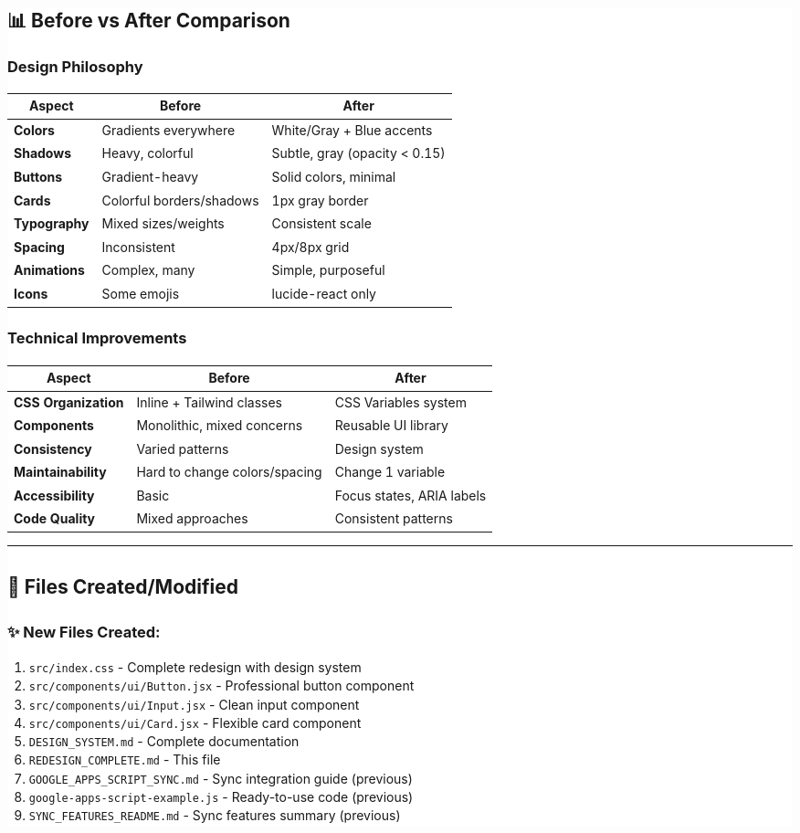 
## 📊 Before vs After Comparison

### Design Philosophy

| Aspect | Before | After |
|--------|--------|-------|
| **Colors** | Gradients everywhere | White/Gray + Blue accents |
| **Shadows** | Heavy, colorful | Subtle, gray (opacity < 0.15) |
| **Buttons** | Gradient-heavy | Solid colors, minimal |
| **Cards** | Colorful borders/shadows | 1px gray border |
| **Typography** | Mixed sizes/weights | Consistent scale |
| **Spacing** | Inconsistent | 4px/8px grid |
| **Animations** | Complex, many | Simple, purposeful |
| **Icons** | Some emojis | lucide-react only |

### Technical Improvements

| Aspect | Before | After |
|--------|--------|-------|
| **CSS Organization** | Inline + Tailwind classes | CSS Variables system |
| **Components** | Monolithic, mixed concerns | Reusable UI library |
| **Consistency** | Varied patterns | Design system |
| **Maintainability** | Hard to change colors/spacing | Change 1 variable |
| **Accessibility** | Basic | Focus states, ARIA labels |
| **Code Quality** | Mixed approaches | Consistent patterns |

---

## 📁 Files Created/Modified

### ✨ New Files Created:

1. `src/index.css` - Complete redesign with design system
2. `src/components/ui/Button.jsx` - Professional button component
3. `src/components/ui/Input.jsx` - Clean input component
4. `src/components/ui/Card.jsx` - Flexible card component
5. `DESIGN_SYSTEM.md` - Complete documentation
6. `REDESIGN_COMPLETE.md` - This file
7. `GOOGLE_APPS_SCRIPT_SYNC.md` - Sync integration guide (previous)
8. `google-apps-script-example.js` - Ready-to-use code (previous)
9. `SYNC_FEATURES_README.md` - Sync features summary (previous)
